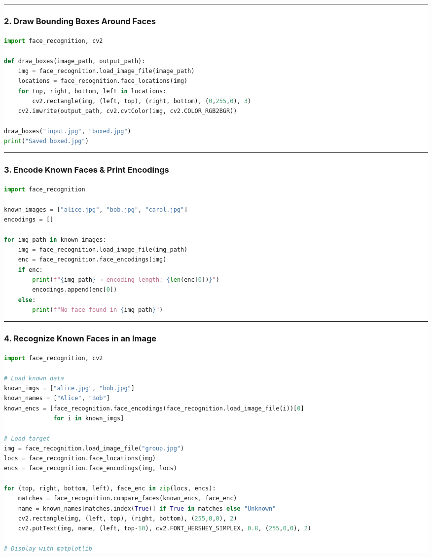 ```python
```

---

### 2. **Draw Bounding Boxes Around Faces**

```python
import face_recognition, cv2

def draw_boxes(image_path, output_path):
    img = face_recognition.load_image_file(image_path)
    locations = face_recognition.face_locations(img)
    for top, right, bottom, left in locations:
        cv2.rectangle(img, (left, top), (right, bottom), (0,255,0), 3)
    cv2.imwrite(output_path, cv2.cvtColor(img, cv2.COLOR_RGB2BGR))

draw_boxes("input.jpg", "boxed.jpg")
print("Saved boxed.jpg")
```

---

### 3. **Encode Known Faces & Print Encodings**

```python
import face_recognition

known_images = ["alice.jpg", "bob.jpg", "carol.jpg"]
encodings = []

for img_path in known_images:
    img = face_recognition.load_image_file(img_path)
    enc = face_recognition.face_encodings(img)
    if enc:
        print(f"{img_path} → encoding length: {len(enc[0])}")
        encodings.append(enc[0])
    else:
        print(f"No face found in {img_path}")
```

---

### 4. **Recognize Known Faces in an Image**

```python
import face_recognition, cv2

# Load known data
known_imgs = ["alice.jpg", "bob.jpg"]
known_names = ["Alice", "Bob"]
known_encs = [face_recognition.face_encodings(face_recognition.load_image_file(i))[0]
              for i in known_imgs]

# Load target
img = face_recognition.load_image_file("group.jpg")
locs = face_recognition.face_locations(img)
encs = face_recognition.face_encodings(img, locs)

for (top, right, bottom, left), face_enc in zip(locs, encs):
    matches = face_recognition.compare_faces(known_encs, face_enc)
    name = known_names[matches.index(True)] if True in matches else "Unknown"
    cv2.rectangle(img, (left, top), (right, bottom), (255,0,0), 2)
    cv2.putText(img, name, (left, top-10), cv2.FONT_HERSHEY_SIMPLEX, 0.8, (255,0,0), 2)

# Display with matplotlib
```